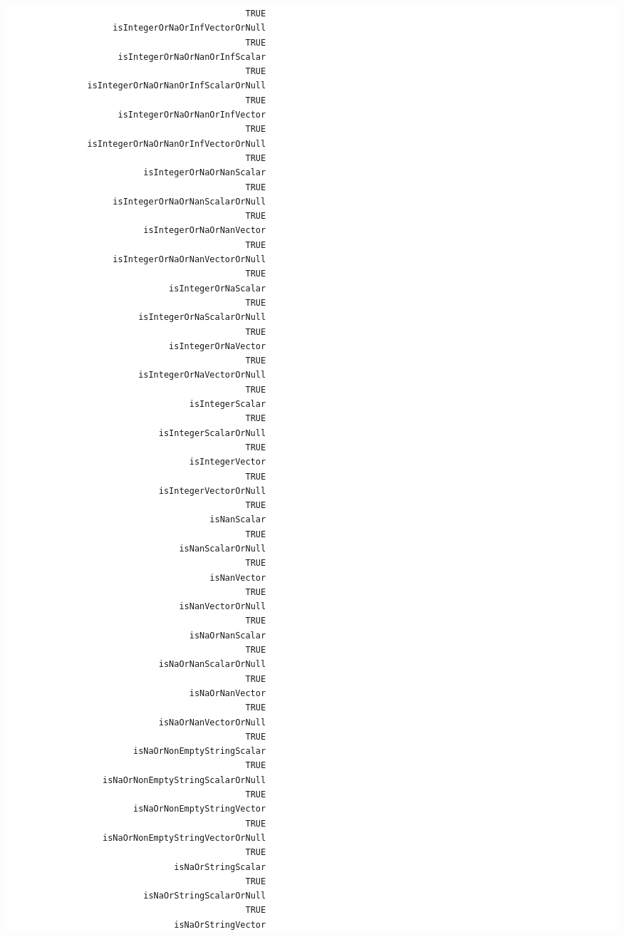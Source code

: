                                                    TRUE 
                         isIntegerOrNaOrInfVectorOrNull 
                                                   TRUE 
                          isIntegerOrNaOrNanOrInfScalar 
                                                   TRUE 
                    isIntegerOrNaOrNanOrInfScalarOrNull 
                                                   TRUE 
                          isIntegerOrNaOrNanOrInfVector 
                                                   TRUE 
                    isIntegerOrNaOrNanOrInfVectorOrNull 
                                                   TRUE 
                               isIntegerOrNaOrNanScalar 
                                                   TRUE 
                         isIntegerOrNaOrNanScalarOrNull 
                                                   TRUE 
                               isIntegerOrNaOrNanVector 
                                                   TRUE 
                         isIntegerOrNaOrNanVectorOrNull 
                                                   TRUE 
                                    isIntegerOrNaScalar 
                                                   TRUE 
                              isIntegerOrNaScalarOrNull 
                                                   TRUE 
                                    isIntegerOrNaVector 
                                                   TRUE 
                              isIntegerOrNaVectorOrNull 
                                                   TRUE 
                                        isIntegerScalar 
                                                   TRUE 
                                  isIntegerScalarOrNull 
                                                   TRUE 
                                        isIntegerVector 
                                                   TRUE 
                                  isIntegerVectorOrNull 
                                                   TRUE 
                                            isNanScalar 
                                                   TRUE 
                                      isNanScalarOrNull 
                                                   TRUE 
                                            isNanVector 
                                                   TRUE 
                                      isNanVectorOrNull 
                                                   TRUE 
                                        isNaOrNanScalar 
                                                   TRUE 
                                  isNaOrNanScalarOrNull 
                                                   TRUE 
                                        isNaOrNanVector 
                                                   TRUE 
                                  isNaOrNanVectorOrNull 
                                                   TRUE 
                             isNaOrNonEmptyStringScalar 
                                                   TRUE 
                       isNaOrNonEmptyStringScalarOrNull 
                                                   TRUE 
                             isNaOrNonEmptyStringVector 
                                                   TRUE 
                       isNaOrNonEmptyStringVectorOrNull 
                                                   TRUE 
                                     isNaOrStringScalar 
                                                   TRUE 
                               isNaOrStringScalarOrNull 
                                                   TRUE 
                                     isNaOrStringVector 